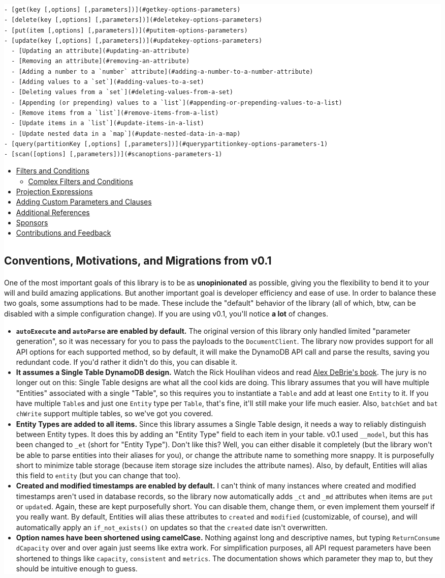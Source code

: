     - [get(key [,options] [,parameters])](#getkey-options-parameters)
    - [delete(key [,options] [,parameters])](#deletekey-options-parameters)
    - [put(item [,options] [,parameters])](#putitem-options-parameters)
    - [update(key [,options] [,parameters])](#updatekey-options-parameters)
      - [Updating an attribute](#updating-an-attribute)
      - [Removing an attribute](#removing-an-attribute)
      - [Adding a number to a `number` attribute](#adding-a-number-to-a-number-attribute)
      - [Adding values to a `set`](#adding-values-to-a-set)
      - [Deleting values from a `set`](#deleting-values-from-a-set)
      - [Appending (or prepending) values to a `list`](#appending-or-prepending-values-to-a-list)
      - [Remove items from a `list`](#remove-items-from-a-list)
      - [Update items in a `list`](#update-items-in-a-list)
      - [Update nested data in a `map`](#update-nested-data-in-a-map)
    - [query(partitionKey [,options] [,parameters])](#querypartitionkey-options-parameters-1)
    - [scan([options] [,parameters])](#scanoptions-parameters-1)
  - [Filters and Conditions](#filters-and-conditions)
    - [Complex Filters and Conditions](#complex-filters-and-conditions)
  - [Projection Expressions](#projection-expressions)
  - [Adding Custom Parameters and Clauses](#adding-custom-parameters-and-clauses)
  - [Additional References](#additional-references)
  - [Sponsors](#sponsors)
  - [Contributions and Feedback](#contributions-and-feedback)

## Conventions, Motivations, and Migrations from v0.1

One of the most important goals of this library is to be as **unopinionated** as possible, giving you the flexibility to bend it to your will and build amazing applications. But another important goal is developer efficiency and ease of use. In order to balance these two goals, some assumptions had to be made. These include the "default" behavior of the library (all of which, btw, can be disabled with a simple configuration change). If you are using v0.1, you'll notice **a lot** of changes.

- **`autoExecute` and `autoParse` are enabled by default.** The original version of this library only handled limited "parameter generation", so it was necessary for you to pass the payloads to the `DocumentClient`. The library now provides support for all API options for each supported method, so by default, it will make the DynamoDB API call and parse the results, saving you redundant code. If you'd rather it didn't do this, you can disable it.
- **It assumes a Single Table DynamoDB design.** Watch the Rick Houlihan videos and read [Alex DeBrie's book](https://www.dynamodbbook.com). The jury is no longer out on this: Single Table designs are what all the cool kids are doing. This library assumes that you will have multiple "Entities" associated with a single "Table", so this requires you to instantiate a `Table` and add at least one `Entity` to it. If you have multiple `Table`s and just one `Entity` type per `Table`, that's fine, it'll still make your life much easier. Also, `batchGet` and `batchWrite` support multiple tables, so we've got you covered.
- **Entity Types are added to all items.** Since this library assumes a Single Table design, it needs a way to reliably distinguish between Entity types. It does this by adding an "Entity Type" field to each item in your table. v0.1 used `__model`, but this has been changed to `_et` (short for "Entity Type"). Don't like this? Well, you can either disable it completely (but the library won't be able to parse entities into their aliases for you), or change the attribute name to something more snappy. It is purposefully short to minimize table storage (because item storage size includes the attribute names). Also, by default, Entities will alias this field to `entity` (but you can change that too).
- **Created and modified timestamps are enabled by default.** I can't think of many instances where created and modified timestamps aren't used in database records, so the library now automatically adds `_ct` and `_md` attributes when items are `put` or `update`d. Again, these are kept purposefully short. You can disable them, change them, or even implement them yourself if you really want. By default, Entities will alias these attributes to `created` and `modified` (customizable, of course), and will automatically apply an `if_not_exists()` on updates so that the `created` date isn't overwritten.
- **Option names have been shortened using camelCase.** Nothing against long and descriptive names, but typing `ReturnConsumedCapacity` over and over again just seems like extra work. For simplification purposes, all API request parameters have been shortened to things like `capacity`, `consistent` and `metrics`. The documentation shows which parameter they map to, but they should be intuitive enough to guess.